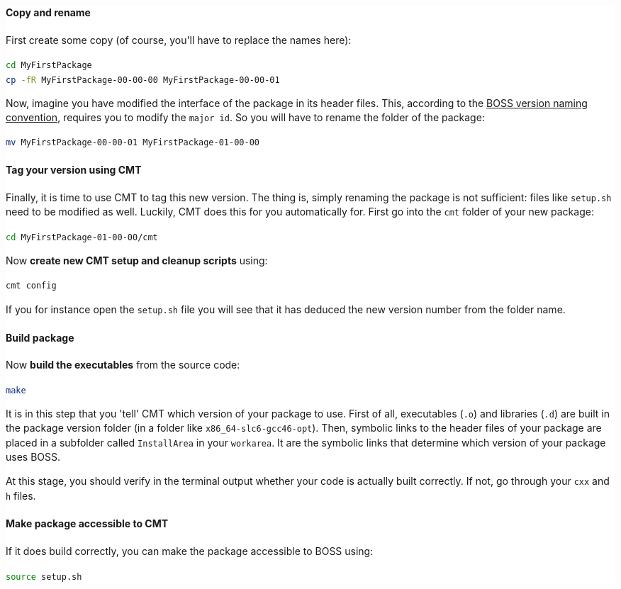 #### Copy and rename     <a id="copy-and-rename"></a>

First create some copy \(of course, you'll have to replace the names here\):

```bash
cd MyFirstPackage
cp -fR MyFirstPackage-00-00-00 MyFirstPackage-00-00-01
```

Now, imagine you have modified the interface of the package in its header files. This, according to the [BOSS version naming convention](setup-package.md#structure-of-a-default-cmt-package), requires you to modify the `major id`. So you will have to rename the folder of the package:

```bash
mv MyFirstPackage-00-00-01 MyFirstPackage-01-00-00
```

#### Tag your version using CMT     <a id="tag-your-version-using-cmt"></a>

Finally, it is time to use CMT to tag this new version. The thing is, simply renaming the package is not sufficient: files like `setup.sh` need to be modified as well. Luckily, CMT does this for you automatically for. First go into the `cmt` folder of your new package:

```bash
cd MyFirstPackage-01-00-00/cmt
```

Now **create new CMT setup and cleanup scripts** using:

```bash
cmt config
```

If you for instance open the `setup.sh` file you will see that it has deduced the new version number from the folder name.

#### Build package     <a id="build-package"></a>

Now **build the executables** from the source code:

```bash
make
```

It is in this step that you 'tell' CMT which version of your package to use. First of all, executables \(`.o`\) and libraries \(`.d`\) are built in the package version folder \(in a folder like `x86_64-slc6-gcc46-opt`\). Then, symbolic links to the header files of your package are placed in a subfolder called `InstallArea` in your `workarea`. It are the symbolic links that determine which version of your package uses BOSS.

At this stage, you should verify in the terminal output whether your code is actually built correctly. If not, go through your `cxx` and `h` files.

#### Make package accessible to CMT     <a id="make-package-accessible-to-cmt"></a>

If it does build correctly, you can make the package accessible to BOSS using:

```bash
source setup.sh
```
